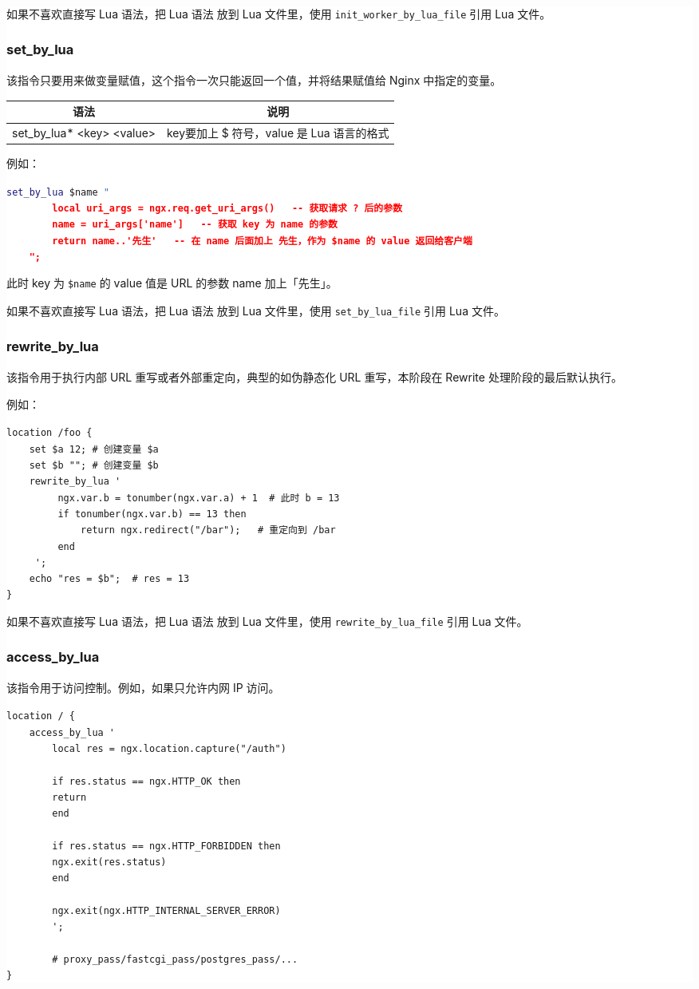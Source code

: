 
如果不喜欢直接写 Lua 语法，把 Lua 语法 放到 Lua 文件里，使用 `init_worker_by_lua_file` 引用 Lua 文件。

### set_by_lua

该指令只要用来做变量赋值，这个指令一次只能返回一个值，并将结果赋值给 Nginx 中指定的变量。

| 语法                        | 说明                                      |
| --------------------------- | ----------------------------------------- |
| set_by_lua* \<key> \<value> | key要加上 $ 符号，value 是 Lua 语言的格式 |

例如：

```lua
set_by_lua $name "
		local uri_args = ngx.req.get_uri_args()   -- 获取请求 ? 后的参数
		name = uri_args['name']   -- 获取 key 为 name 的参数
		return name..'先生'   -- 在 name 后面加上 先生，作为 $name 的 value 返回给客户端
	";
```

此时 key 为 `$name` 的 value 值是 URL 的参数 name 加上「先生」。

如果不喜欢直接写 Lua 语法，把 Lua 语法 放到 Lua 文件里，使用 `set_by_lua_file` 引用 Lua 文件。

### rewrite_by_lua

该指令用于执行内部 URL 重写或者外部重定向，典型的如伪静态化 URL 重写，本阶段在 Rewrite 处理阶段的最后默认执行。

例如：

```nginx
location /foo {
    set $a 12; # 创建变量 $a
    set $b ""; # 创建变量 $b
    rewrite_by_lua '
         ngx.var.b = tonumber(ngx.var.a) + 1  # 此时 b = 13
         if tonumber(ngx.var.b) == 13 then
             return ngx.redirect("/bar");   # 重定向到 /bar
         end
     ';
    echo "res = $b";  # res = 13
}
```

如果不喜欢直接写 Lua 语法，把 Lua 语法 放到 Lua 文件里，使用 `rewrite_by_lua_file` 引用 Lua 文件。

### access_by_lua

该指令用于访问控制。例如，如果只允许内网 IP 访问。

```nginx
location / {
    access_by_lua '
        local res = ngx.location.capture("/auth")

        if res.status == ngx.HTTP_OK then
        return
        end

        if res.status == ngx.HTTP_FORBIDDEN then
        ngx.exit(res.status)
        end

        ngx.exit(ngx.HTTP_INTERNAL_SERVER_ERROR)
        ';

        # proxy_pass/fastcgi_pass/postgres_pass/...
}
```